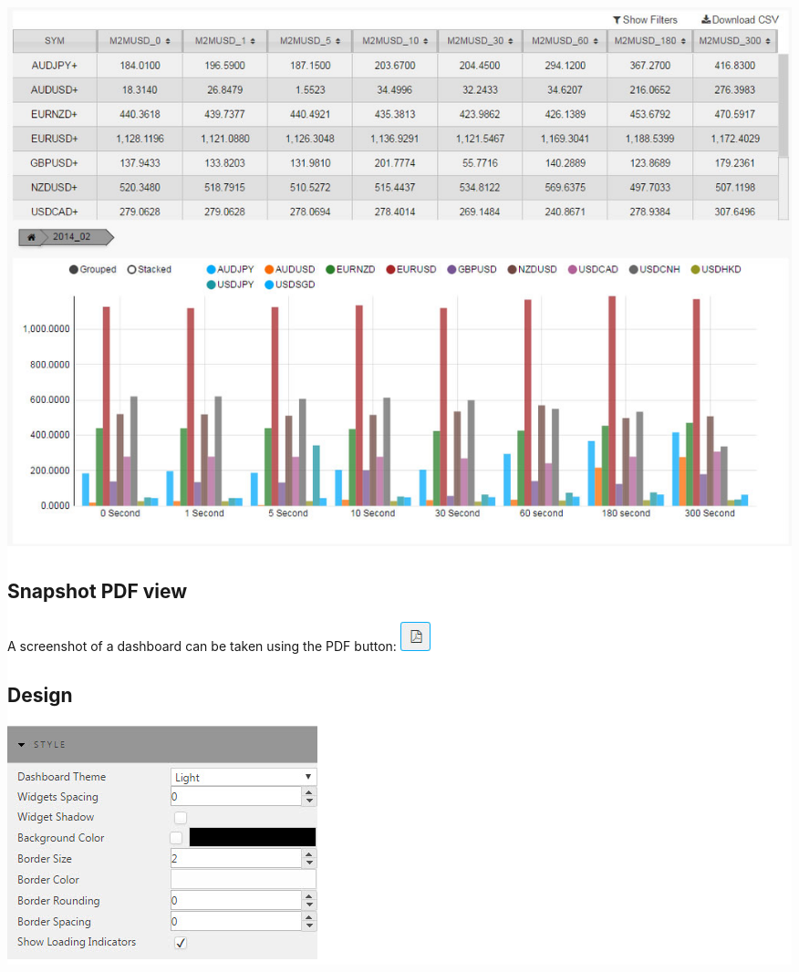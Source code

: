 ![Screenshot](img/link2.jpg)

## Snapshot PDF view

A screenshot of a dashboard can be taken using the PDF button: ![Screenshot](img/pdf.jpg)

## Design

![Screenshot](img/dashboardstylemenu.jpg)
